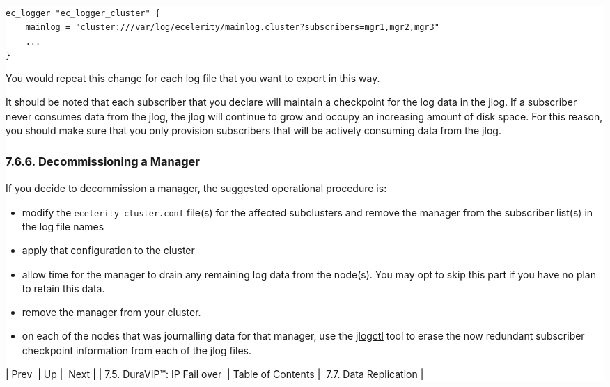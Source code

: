 ```
ec_logger "ec_logger_cluster" {
    mainlog = "cluster:///var/log/ecelerity/mainlog.cluster?subscribers=mgr1,mgr2,mgr3"
    ...
}
```

You would repeat this change for each log file that you want to export in this way.

It should be noted that each subscriber that you declare will maintain a checkpoint for the log data in the jlog. If a subscriber never consumes data from the jlog, the jlog will continue to grow and occupy an increasing amount of disk space. For this reason, you should make sure that you only provision subscribers that will be actively consuming data from the jlog.

### 7.6.6. Decommissioning a Manager

If you decide to decommission a manager, the suggested operational procedure is:

*   modify the `ecelerity-cluster.conf` file(s) for the affected subclusters and remove the manager from the subscriber list(s) in the log file names

*   apply that configuration to the cluster

*   allow time for the manager to drain any remaining log data from the node(s). You may opt to skip this part if you have no plan to retain this data.

*   remove the manager from your cluster.

*   on each of the nodes that was journalling data for that manager, use the [jlogctl](executable.jlogctl "jlogctl") tool to erase the now redundant subscriber checkpoint information from each of the jlog files.

| [Prev](cluster.config.duravip)  | [Up](cluster.php) |  [Next](cluster.config.replication.php) |
| 7.5. DuraVIP™: IP Fail over  | [Table of Contents](index) |  7.7. Data Replication |
